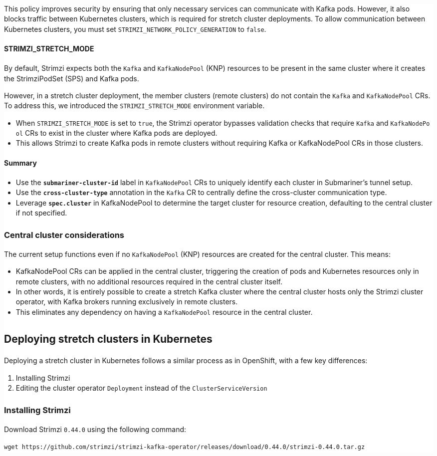 This policy improves security by ensuring that only necessary services can communicate with Kafka pods. However, it also blocks traffic between Kubernetes clusters, which is required for stretch cluster deployments. To allow communication between Kubernetes clusters, you must set `STRIMZI_NETWORK_POLICY_GENERATION` to `false`.

#### STRIMZI_STRETCH_MODE

By default, Strimzi expects both the `Kafka` and `KafkaNodePool` (KNP) resources to be present in the same cluster where it creates the StrimziPodSet (SPS) and Kafka pods.

However, in a stretch cluster deployment, the member clusters (remote clusters) do not contain the `Kafka` and `KafkaNodePool` CRs. To address this, we introduced the `STRIMZI_STRETCH_MODE` environment variable.

- When `STRIMZI_STRETCH_MODE` is set to `true`, the Strimzi operator bypasses validation checks that require `Kafka` and `KafkaNodePool` CRs to exist in the cluster where Kafka pods are deployed.
- This allows Strimzi to create Kafka pods in remote clusters without requiring Kafka or KafkaNodePool CRs in those clusters.

#### Summary

- Use the **`submariner-cluster-id`** label in `KafkaNodePool` CRs to uniquely identify each cluster in Submariner’s tunnel setup.
- Use the **`cross-cluster-type`** annotation in the `Kafka` CR to centrally define the cross-cluster communication type.
- Leverage **`spec.cluster`** in KafkaNodePool to determine the target cluster for resource creation, defaulting to the central cluster if not specified.

### Central cluster considerations
The current setup functions even if no `KafkaNodePool` (KNP) resources are created for the central cluster. This means:

- KafkaNodePool CRs can be applied in the central cluster, triggering the creation of pods and Kubernetes resources only in remote clusters, with no additional resources required in the central cluster itself.
- In other words, it is entirely possible to create a stretch Kafka cluster where the central cluster hosts only the Strimzi cluster operator, with Kafka brokers running exclusively in remote clusters.
- This eliminates any dependency on having a `KafkaNodePool` resource in the central cluster.

## Deploying stretch clusters in Kubernetes
Deploying a stretch cluster in Kubernetes follows a similar process as in OpenShift, with a few key differences:

1. Installing Strimzi
2. Editing the cluster operator `Deployment` instead of the `ClusterServiceVersion`

### Installing Strimzi
Download Strimzi `0.44.0` using the following command:

```
wget https://github.com/strimzi/strimzi-kafka-operator/releases/download/0.44.0/strimzi-0.44.0.tar.gz
```
